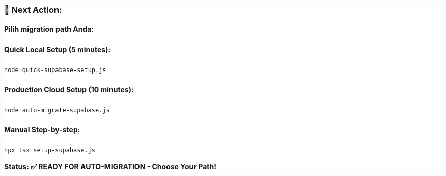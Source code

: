 ### **🚀 Next Action:**

**Pilih migration path Anda:**

#### **Quick Local Setup (5 minutes):**
```bash
node quick-supabase-setup.js
```

#### **Production Cloud Setup (10 minutes):**
```bash
node auto-migrate-supabase.js
```

#### **Manual Step-by-step:**
```bash
npx tsx setup-supabase.js
```

**Status: ✅ READY FOR AUTO-MIGRATION - Choose Your Path!**
